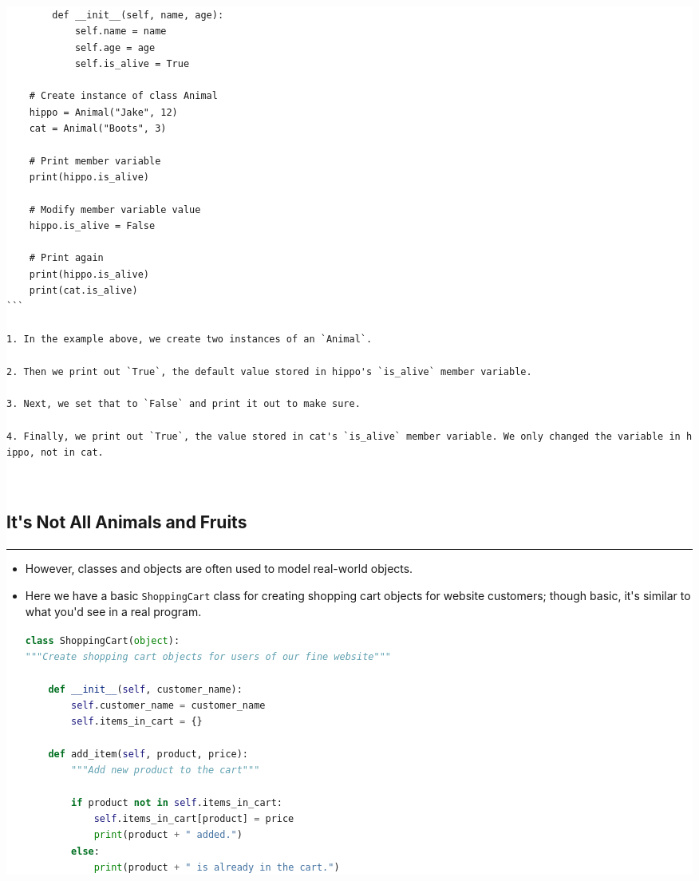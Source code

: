             def __init__(self, name, age):
                self.name = name
                self.age = age
                self.is_alive = True

        # Create instance of class Animal
        hippo = Animal("Jake", 12)
        cat = Animal("Boots", 3)

        # Print member variable
        print(hippo.is_alive)

        # Modify member variable value
        hippo.is_alive = False

        # Print again
        print(hippo.is_alive)
        print(cat.is_alive)
    ```

    1. In the example above, we create two instances of an `Animal`.

    2. Then we print out `True`, the default value stored in hippo's `is_alive` member variable.

    3. Next, we set that to `False` and print it out to make sure.

    4. Finally, we print out `True`, the value stored in cat's `is_alive` member variable. We only changed the variable in hippo, not in cat.

&nbsp;
## It's Not All Animals and Fruits
***

- However, classes and objects are often used to model real-world objects.

- Here we have a basic `ShoppingCart` class for creating shopping cart objects for website customers; though basic, it's similar to what you'd see in a real program.

    ```python
    class ShoppingCart(object):
    """Create shopping cart objects for users of our fine website"""

        def __init__(self, customer_name):
            self.customer_name = customer_name
            self.items_in_cart = {}

        def add_item(self, product, price):
            """Add new product to the cart"""

            if product not in self.items_in_cart:
                self.items_in_cart[product] = price
                print(product + " added.")
            else:
                print(product + " is already in the cart.")
